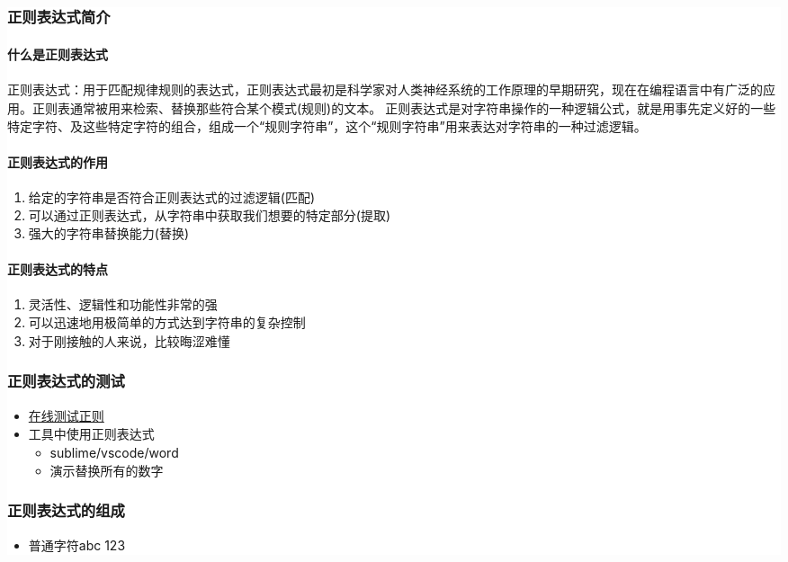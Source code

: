 ### 正则表达式简介

#### 什么是正则表达式

正则表达式：用于匹配规律规则的表达式，正则表达式最初是科学家对人类神经系统的工作原理的早期研究，现在在编程语言中有广泛的应用。正则表通常被用来检索、替换那些符合某个模式(规则)的文本。
正则表达式是对字符串操作的一种逻辑公式，就是用事先定义好的一些特定字符、及这些特定字符的组合，组成一个“规则字符串”，这个“规则字符串”用来表达对字符串的一种过滤逻辑。

#### 正则表达式的作用

1. 给定的字符串是否符合正则表达式的过滤逻辑(匹配)
2. 可以通过正则表达式，从字符串中获取我们想要的特定部分(提取)
3. 强大的字符串替换能力(替换)

#### 正则表达式的特点

1. 灵活性、逻辑性和功能性非常的强
2. 可以迅速地用极简单的方式达到字符串的复杂控制
3. 对于刚接触的人来说，比较晦涩难懂

### 正则表达式的测试

- [在线测试正则](https://c.runoob.com/front-end/854)
- 工具中使用正则表达式
  + sublime/vscode/word
  + 演示替换所有的数字

### 正则表达式的组成

- 普通字符abc  123
